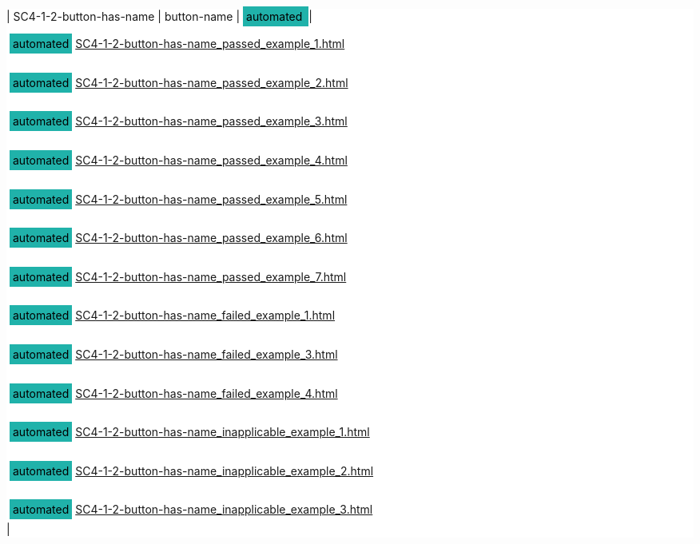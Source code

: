 | SC4-1-2-button-has-name       | button-name                                        | <span style='background-color: lightseagreen; color: black; padding: 4px;'> automated </span> | <div style='display: block; margin: 4px'> <span style='background-color: lightseagreen; color: black; padding: 4px;'>automated</span> <a href='https://auto-wcag.github.io/auto-wcag/auto-wcag-testcases/assets/SC4-1-2-button-has-name_passed_example_1.html'>SC4-1-2-button-has-name_passed_example_1.html</a> </div> <br> <div style='display: block; margin: 4px'> <span style='background-color: lightseagreen; color: black; padding: 4px;'>automated</span> <a href='https://auto-wcag.github.io/auto-wcag/auto-wcag-testcases/assets/SC4-1-2-button-has-name_passed_example_2.html'>SC4-1-2-button-has-name_passed_example_2.html</a> </div> <br> <div style='display: block; margin: 4px'> <span style='background-color: lightseagreen; color: black; padding: 4px;'>automated</span> <a href='https://auto-wcag.github.io/auto-wcag/auto-wcag-testcases/assets/SC4-1-2-button-has-name_passed_example_3.html'>SC4-1-2-button-has-name_passed_example_3.html</a> </div> <br> <div style='display: block; margin: 4px'> <span style='background-color: lightseagreen; color: black; padding: 4px;'>automated</span> <a href='https://auto-wcag.github.io/auto-wcag/auto-wcag-testcases/assets/SC4-1-2-button-has-name_passed_example_4.html'>SC4-1-2-button-has-name_passed_example_4.html</a> </div> <br> <div style='display: block; margin: 4px'> <span style='background-color: lightseagreen; color: black; padding: 4px;'>automated</span> <a href='https://auto-wcag.github.io/auto-wcag/auto-wcag-testcases/assets/SC4-1-2-button-has-name_passed_example_5.html'>SC4-1-2-button-has-name_passed_example_5.html</a> </div> <br> <div style='display: block; margin: 4px'> <span style='background-color: lightseagreen; color: black; padding: 4px;'>automated</span> <a href='https://auto-wcag.github.io/auto-wcag/auto-wcag-testcases/assets/SC4-1-2-button-has-name_passed_example_6.html'>SC4-1-2-button-has-name_passed_example_6.html</a> </div> <br> <div style='display: block; margin: 4px'> <span style='background-color: lightseagreen; color: black; padding: 4px;'>automated</span> <a href='https://auto-wcag.github.io/auto-wcag/auto-wcag-testcases/assets/SC4-1-2-button-has-name_passed_example_7.html'>SC4-1-2-button-has-name_passed_example_7.html</a> </div> <br> <div style='display: block; margin: 4px'> <span style='background-color: lightseagreen; color: black; padding: 4px;'>automated</span> <a href='https://auto-wcag.github.io/auto-wcag/auto-wcag-testcases/assets/SC4-1-2-button-has-name_failed_example_1.html'>SC4-1-2-button-has-name_failed_example_1.html</a> </div> <br> <div style='display: block; margin: 4px'> <span style='background-color: lightseagreen; color: black; padding: 4px;'>automated</span> <a href='https://auto-wcag.github.io/auto-wcag/auto-wcag-testcases/assets/SC4-1-2-button-has-name_failed_example_3.html'>SC4-1-2-button-has-name_failed_example_3.html</a> </div> <br> <div style='display: block; margin: 4px'> <span style='background-color: lightseagreen; color: black; padding: 4px;'>automated</span> <a href='https://auto-wcag.github.io/auto-wcag/auto-wcag-testcases/assets/SC4-1-2-button-has-name_failed_example_4.html'>SC4-1-2-button-has-name_failed_example_4.html</a> </div> <br> <div style='display: block; margin: 4px'> <span style='background-color: lightseagreen; color: black; padding: 4px;'>automated</span> <a href='https://auto-wcag.github.io/auto-wcag/auto-wcag-testcases/assets/SC4-1-2-button-has-name_inapplicable_example_1.html'>SC4-1-2-button-has-name_inapplicable_example_1.html</a> </div> <br> <div style='display: block; margin: 4px'> <span style='background-color: lightseagreen; color: black; padding: 4px;'>automated</span> <a href='https://auto-wcag.github.io/auto-wcag/auto-wcag-testcases/assets/SC4-1-2-button-has-name_inapplicable_example_2.html'>SC4-1-2-button-has-name_inapplicable_example_2.html</a> </div> <br> <div style='display: block; margin: 4px'> <span style='background-color: lightseagreen; color: black; padding: 4px;'>automated</span> <a href='https://auto-wcag.github.io/auto-wcag/auto-wcag-testcases/assets/SC4-1-2-button-has-name_inapplicable_example_3.html'>SC4-1-2-button-has-name_inapplicable_example_3.html</a> </div>
|